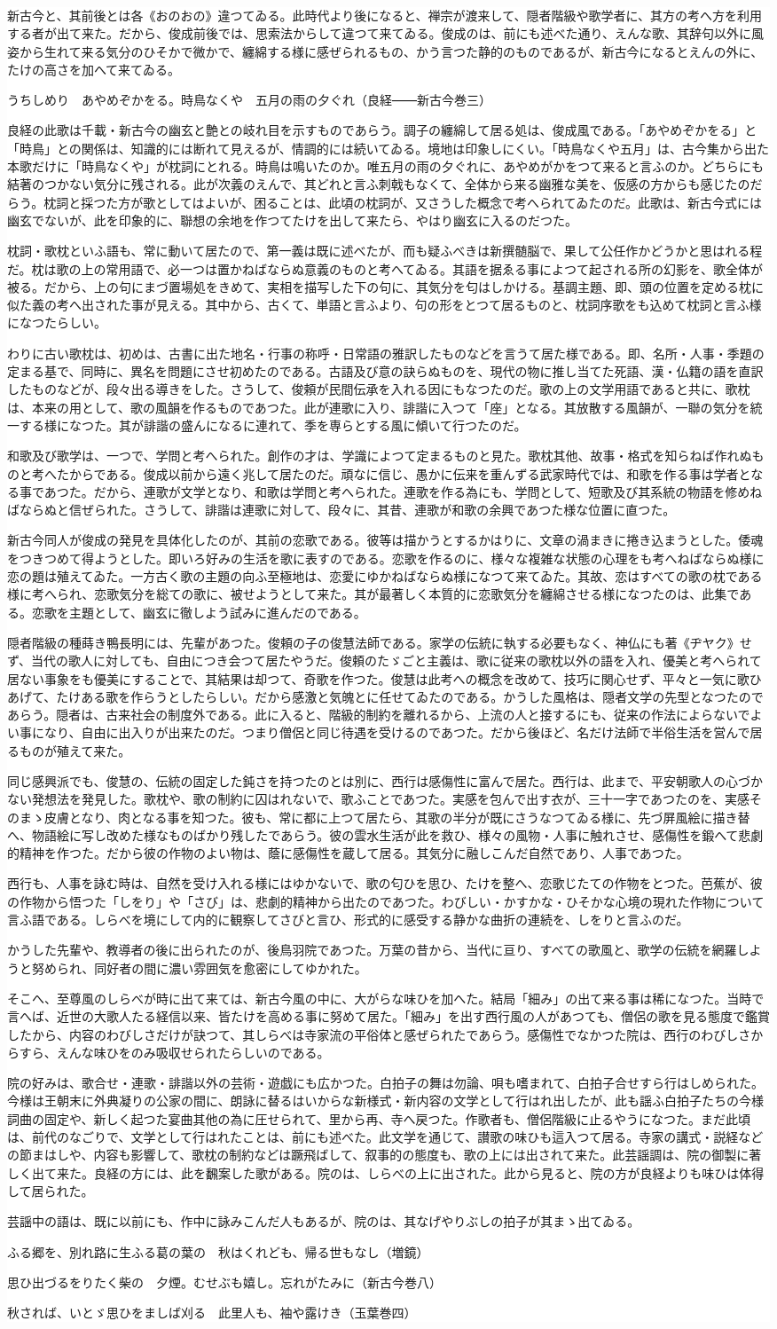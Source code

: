 新古今と、其前後とは各《おのおの》違つてゐる。此時代より後になると、禅宗が渡来して、隠者階級や歌学者に、其方の考へ方を利用する者が出て来た。だから、俊成前後では、思索法からして違つて来てゐる。俊成のは、前にも述べた通り、えんな歌、其辞句以外に風姿から生れて来る気分のひそかで微かで、纏綿する様に感ぜられるもの、かう言つた静的のものであるが、新古今になるとえんの外に、たけの高さを加へて来てゐる。


うちしめり　あやめぞかをる。時鳥なくや　五月の雨の夕ぐれ（良経――新古今巻三）



良経の此歌は千載・新古今の幽玄と艶との岐れ目を示すものであらう。調子の纏綿して居る処は、俊成風である。「あやめぞかをる」と「時鳥」との関係は、知識的には断れて見えるが、情調的には続いてゐる。境地は印象しにくい。「時鳥なくや五月」は、古今集から出た本歌だけに「時鳥なくや」が枕詞にとれる。時鳥は鳴いたのか。唯五月の雨の夕ぐれに、あやめがかをつて来ると言ふのか。どちらにも結著のつかない気分に残される。此が次義のえんで、其どれと言ふ刺戟もなくて、全体から来る幽雅な美を、仮感の方からも感じたのだらう。枕詞と採つた方が歌としてはよいが、困ることは、此頃の枕詞が、又さうした概念で考へられてゐたのだ。此歌は、新古今式には幽玄でないが、此を印象的に、聯想の余地を作つてたけを出して来たら、やはり幽玄に入るのだつた。

枕詞・歌枕といふ語も、常に動いて居たので、第一義は既に述べたが、而も疑ふべきは新撰髄脳で、果して公任作かどうかと思はれる程だ。枕は歌の上の常用語で、必一つは置かねばならぬ意義のものと考へてゐる。其語を据ゑる事によつて起される所の幻影を、歌全体が被る。だから、上の句にまづ置場処をきめて、実相を描写した下の句に、其気分を匂はしかける。基調主題、即、頭の位置を定める枕に似た義の考へ出された事が見える。其中から、古くて、単語と言ふより、句の形をとつて居るものと、枕詞序歌をも込めて枕詞と言ふ様になつたらしい。

わりに古い歌枕は、初めは、古書に出た地名・行事の称呼・日常語の雅訳したものなどを言うて居た様である。即、名所・人事・季題の定まる基で、同時に、異名を問題にさせ初めたのである。古語及び意の訣らぬものを、現代の物に推し当てた死語、漢・仏籍の語を直訳したものなどが、段々出る導きをした。さうして、俊頼が民間伝承を入れる因にもなつたのだ。歌の上の文学用語であると共に、歌枕は、本来の用として、歌の風韻を作るものであつた。此が連歌に入り、誹諧に入つて「座」となる。其放散する風韻が、一聯の気分を統一する様になつた。其が誹諧の盛んになるに連れて、季を専らとする風に傾いて行つたのだ。

和歌及び歌学は、一つで、学問と考へられた。創作の才は、学識によつて定まるものと見た。歌枕其他、故事・格式を知らねば作れぬものと考へたからである。俊成以前から遠く兆して居たのだ。頑なに信じ、愚かに伝来を重んずる武家時代では、和歌を作る事は学者となる事であつた。だから、連歌が文学となり、和歌は学問と考へられた。連歌を作る為にも、学問として、短歌及び其系統の物語を修めねばならぬと信ぜられた。さうして、誹諧は連歌に対して、段々に、其昔、連歌が和歌の余興であつた様な位置に直つた。

新古今同人が俊成の発見を具体化したのが、其前の恋歌である。彼等は描かうとするかはりに、文章の渦まきに捲き込まうとした。倭魂をつきつめて得ようとした。即いろ好みの生活を歌に表すのである。恋歌を作るのに、様々な複雑な状態の心理をも考へねばならぬ様に恋の題は殖えてゐた。一方古く歌の主題の向ふ至極地は、恋愛にゆかねばならぬ様になつて来てゐた。其故、恋はすべての歌の枕である様に考へられ、恋歌気分を総ての歌に、被せようとして来た。其が最著しく本質的に恋歌気分を纏綿させる様になつたのは、此集である。恋歌を主題として、幽玄に徹しよう試みに進んだのである。

隠者階級の種蒔き鴨長明には、先輩があつた。俊頼の子の俊慧法師である。家学の伝統に執する必要もなく、神仏にも著《ヂヤク》せず、当代の歌人に対しても、自由につき会つて居たやうだ。俊頼のたゞごと主義は、歌に従来の歌枕以外の語を入れ、優美と考へられて居ない事象をも優美にすることで、其結果は却つて、奇歌を作つた。俊慧は此考への概念を改めて、技巧に関心せず、平々と一気に歌ひあげて、たけある歌を作らうとしたらしい。だから感激と気魄とに任せてゐたのである。かうした風格は、隠者文学の先型となつたのであらう。隠者は、古来社会の制度外である。此に入ると、階級的制約を離れるから、上流の人と接するにも、従来の作法によらないでよい事になり、自由に出入りが出来たのだ。つまり僧侶と同じ待遇を受けるのであつた。だから後ほど、名だけ法師で半俗生活を営んで居るものが殖えて来た。

同じ感興派でも、俊慧の、伝統の固定した鈍さを持つたのとは別に、西行は感傷性に富んで居た。西行は、此まで、平安朝歌人の心づかない発想法を発見した。歌枕や、歌の制約に囚はれないで、歌ふことであつた。実感を包んで出す衣が、三十一字であつたのを、実感そのまゝ皮膚となり、肉となる事を知つた。彼も、常に都に上つて居たら、其歌の半分が既にさうなつてゐる様に、先づ屏風絵に描き替へ、物語絵に写し改めた様なものばかり残したであらう。彼の雲水生活が此を救ひ、様々の風物・人事に触れさせ、感傷性を鍛へて悲劇的精神を作つた。だから彼の作物のよい物は、蔭に感傷性を蔵して居る。其気分に融しこんだ自然であり、人事であつた。

西行も、人事を詠む時は、自然を受け入れる様にはゆかないで、歌の匂ひを思ひ、たけを整へ、恋歌じたての作物をとつた。芭蕉が、彼の作物から悟つた「しをり」や「さび」は、悲劇的精神から出たのであつた。わびしい・かすかな・ひそかな心境の現れた作物について言ふ語である。しらべを境にして内的に観察してさびと言ひ、形式的に感受する静かな曲折の連続を、しをりと言ふのだ。

かうした先輩や、教導者の後に出られたのが、後鳥羽院であつた。万葉の昔から、当代に亘り、すべての歌風と、歌学の伝統を網羅しようと努められ、同好者の間に濃い雰囲気を愈密にしてゆかれた。

そこへ、至尊風のしらべが時に出て来ては、新古今風の中に、大がらな味ひを加へた。結局「細み」の出て来る事は稀になつた。当時で言へば、近世の大歌人たる経信以来、皆たけを高める事に努めて居た。「細み」を出す西行風の人があつても、僧侶の歌を見る態度で鑑賞したから、内容のわびしさだけが訣つて、其しらべは寺家流の平俗体と感ぜられたであらう。感傷性でなかつた院は、西行のわびしさからすら、えんな味ひをのみ吸収せられたらしいのである。

院の好みは、歌合せ・連歌・誹諧以外の芸術・遊戯にも広かつた。白拍子の舞は勿論、唄も嗜まれて、白拍子合せすら行はしめられた。今様は王朝末に外典凝りの公家の間に、朗詠に替るはいからな新様式・新内容の文学として行はれ出したが、此も謡ふ白拍子たちの今様詞曲の固定や、新しく起つた宴曲其他の為に圧せられて、里から再、寺へ戻つた。作歌者も、僧侶階級に止るやうになつた。まだ此頃は、前代のなごりで、文学として行はれたことは、前にも述べた。此文学を通じて、讃歌の味ひも這入つて居る。寺家の講式・説経などの節まはしや、内容も影響して、歌枕の制約などは蹶飛ばして、叙事的の態度も、歌の上には出されて来た。此芸謡調は、院の御製に著しく出て来た。良経の方には、此を飜案した歌がある。院のは、しらべの上に出された。此から見ると、院の方が良経よりも味ひは体得して居られた。

芸謡中の語は、既に以前にも、作中に詠みこんだ人もあるが、院のは、其なげやりぶしの拍子が其まゝ出てゐる。


ふる郷を、別れ路に生ふる葛の葉の　秋はくれども、帰る世もなし（増鏡）

思ひ出づるをりたく柴の　夕煙。むせぶも嬉し。忘れがたみに（新古今巻八）

秋されば、いとゞ思ひをましば刈る　此里人も、袖や露けき（玉葉巻四）
